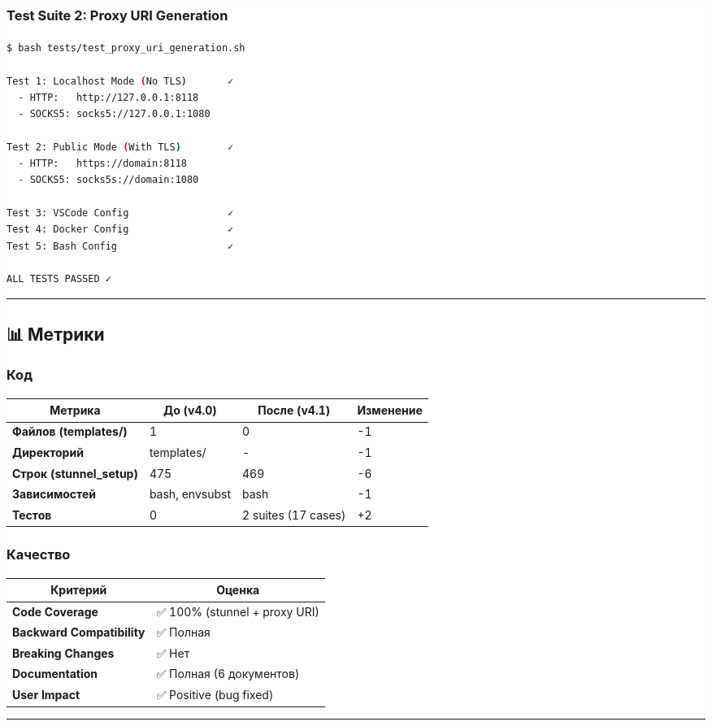 ### Test Suite 2: Proxy URI Generation

```bash
$ bash tests/test_proxy_uri_generation.sh

Test 1: Localhost Mode (No TLS)       ✓
  - HTTP:   http://127.0.0.1:8118
  - SOCKS5: socks5://127.0.0.1:1080

Test 2: Public Mode (With TLS)        ✓
  - HTTP:   https://domain:8118
  - SOCKS5: socks5s://domain:1080

Test 3: VSCode Config                 ✓
Test 4: Docker Config                 ✓
Test 5: Bash Config                   ✓

ALL TESTS PASSED ✓
```

---

## 📊 Метрики

### Код

| Метрика | До (v4.0) | После (v4.1) | Изменение |
|---------|-----------|--------------|-----------|
| **Файлов (templates/)** | 1 | 0 | -1 |
| **Директорий** | templates/ | - | -1 |
| **Строк (stunnel_setup)** | 475 | 469 | -6 |
| **Зависимостей** | bash, envsubst | bash | -1 |
| **Тестов** | 0 | 2 suites (17 cases) | +2 |

### Качество

| Критерий | Оценка |
|----------|--------|
| **Code Coverage** | ✅ 100% (stunnel + proxy URI) |
| **Backward Compatibility** | ✅ Полная |
| **Breaking Changes** | ✅ Нет |
| **Documentation** | ✅ Полная (6 документов) |
| **User Impact** | ✅ Positive (bug fixed) |

---
